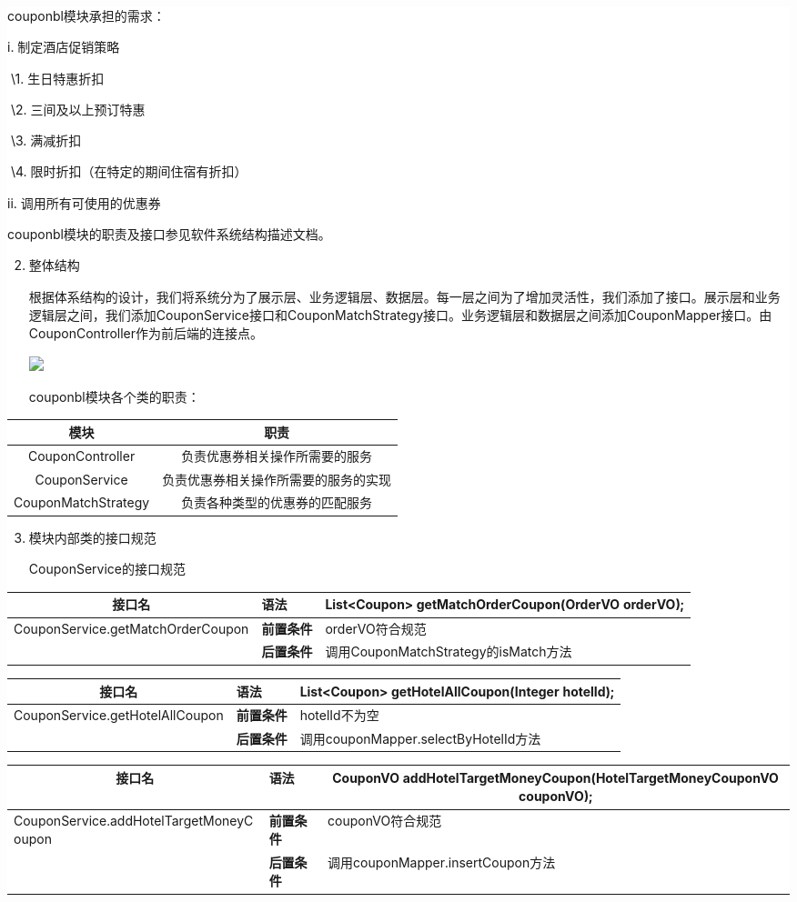    couponbl模块承担的需求：

   i. 制定酒店促销策略 

   ​	\1. 生日特惠折扣 

   ​	\2. 三间及以上预订特惠 

   ​	\3. 满减折扣 

   ​	\4. 限时折扣（在特定的期间住宿有折扣） 

   ii. 调用所有可使用的优惠券

   

   couponbl模块的职责及接口参见软件系统结构描述文档。

   

2. 整体结构

   根据体系结构的设计，我们将系统分为了展示层、业务逻辑层、数据层。每一层之间为了增加灵活性，我们添加了接口。展示层和业务逻辑层之间，我们添加CouponService接口和CouponMatchStrategy接口。业务逻辑层和数据层之间添加CouponMapper接口。由CouponController作为前后端的连接点。

   

   ![](http://i.shuotu.vip/n=QQ图片20200630233623.png/p=F_eU8UPmOkUsF)
   
   
   
   couponbl模块各个类的职责：

|        模块         |                 职责                 |
| :-----------------: | :----------------------------------: |
|  CouponController   |    负责优惠券相关操作所需要的服务    |
|    CouponService    | 负责优惠券相关操作所需要的服务的实现 |
| CouponMatchStrategy |    负责各种类型的优惠券的匹配服务    |



 3. 模块内部类的接口规范

    CouponService的接口规范

| 接口名                            | 语法         | List<Coupon\> getMatchOrderCoupon(OrderVO orderVO); |
| --------------------------------- | :----------- | --------------------------------------------------- |
| CouponService.getMatchOrderCoupon | **前置条件** | orderVO符合规范                                     |
|                                   | **后置条件** | 调用CouponMatchStrategy的isMatch方法                |

| 接口名                          | 语法         | List<Coupon\> getHotelAllCoupon(Integer hotelId); |
| ------------------------------- | :----------- | ------------------------------------------------- |
| CouponService.getHotelAllCoupon | **前置条件** | hotelId不为空                                     |
|                                 | **后置条件** | 调用couponMapper.selectByHotelId方法              |

| 接口名                                  | 语法         | CouponVO addHotelTargetMoneyCoupon(HotelTargetMoneyCouponVO couponVO); |
| --------------------------------------- | :----------- | ------------------------------------------------------------ |
| CouponService.addHotelTargetMoneyCoupon | **前置条件** | couponVO符合规范                                             |
|                                         | **后置条件** | 调用couponMapper.insertCoupon方法                            |
